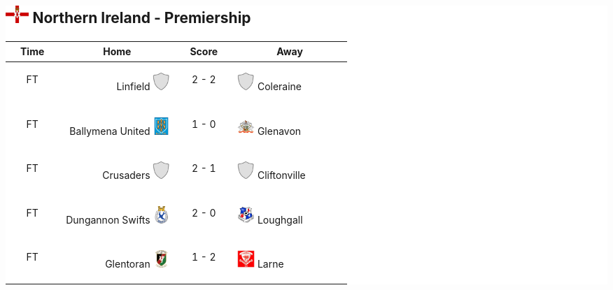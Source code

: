 
## <img src="/static/logos/Northern Ireland-Premiership.png" height="25px"> Northern Ireland - Premiership

<div align="center">

&emsp;Time&emsp; | &emsp;&emsp;&emsp;&emsp;Home&emsp;&emsp;&emsp;&emsp; | &emsp;Score&emsp; | &emsp;&emsp;&emsp;&emsp;Away&emsp;&emsp;&emsp;&emsp; |
| ------------ | ------------ | ------------ | ------------ |
| <p align="center">FT</p> | <p align="right">Linfield <img src="/static/logos/Linfield.png" height="25px"></p> | <p align="center">2 - 2</p> | <p align="left"><img src="/static/logos/Coleraine.png" height="25px"> Coleraine</p> |
| <p align="center">FT</p> | <p align="right">Ballymena United <img src="/static/logos/Ballymena United.png" height="25px"></p> | <p align="center">1 - 0</p> | <p align="left"><img src="/static/logos/Glenavon.png" height="25px"> Glenavon</p> |
| <p align="center">FT</p> | <p align="right">Crusaders <img src="/static/logos/Crusaders.png" height="25px"></p> | <p align="center">2 - 1</p> | <p align="left"><img src="/static/logos/Cliftonville.png" height="25px"> Cliftonville</p> |
| <p align="center">FT</p> | <p align="right">Dungannon Swifts <img src="/static/logos/Dungannon Swifts.png" height="25px"></p> | <p align="center">2 - 0</p> | <p align="left"><img src="/static/logos/Loughgall.png" height="25px"> Loughgall</p> |
| <p align="center">FT</p> | <p align="right">Glentoran <img src="/static/logos/Glentoran.png" height="25px"></p> | <p align="center">1 - 2</p> | <p align="left"><img src="/static/logos/Larne.png" height="25px"> Larne</p> |